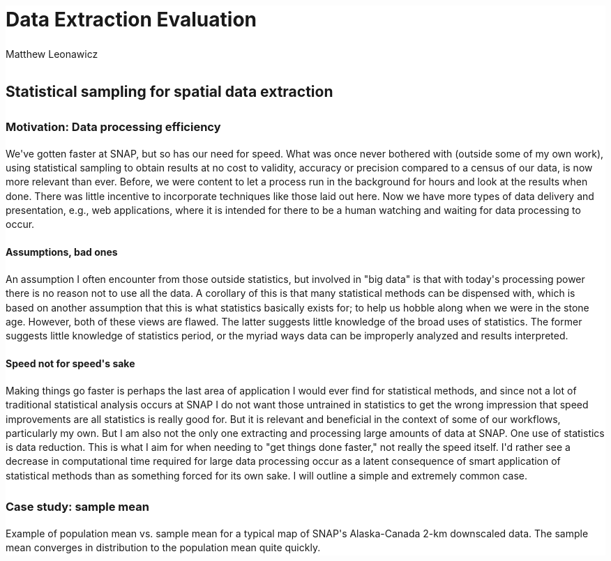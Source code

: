 # Data Extraction Evaluation
Matthew Leonawicz  



## Statistical sampling for spatial data extraction

### Motivation: Data processing efficiency

We've gotten faster at SNAP, but so has our need for speed. What was once never bothered with (outside some of my own work),
using statistical sampling to obtain results at no cost to validity, accuracy or precision compared to a census of our data,
is now more relevant than ever.
Before, we were content to let a process run in the background for hours and look at the results when done.
There was little incentive to incorporate techniques like those laid out here.
Now we have more types of data delivery and presentation, e.g., web applications, where it is intended for there to be a human watching and waiting for data processing to occur.

#### Assumptions, bad ones
An assumption I often encounter from those outside statistics, but involved in "big data" is that with today's processing power there is no reason not to use all the data.
A corollary of this is that many statistical methods can be dispensed with,
which is based on another assumption that this is what statistics basically exists for;
to help us hobble along when we were in the stone age.
However, both of these views are flawed.
The latter suggests little knowledge of the broad uses of statistics.
The former suggests little knowledge of statistics period, or the myriad ways data can be improperly analyzed and results interpreted.

#### Speed not for speed's sake
Making things go faster is perhaps the last area of application I would ever find for statistical methods,
and since not a lot of traditional statistical analysis occurs at SNAP I do not want those untrained in statistics to get the wrong impression that speed improvements are all statistics is really good for.
But it is relevant and beneficial in the context of some of our workflows, particularly my own.
But I am also not the only one extracting and processing large amounts of data at SNAP.
One use of statistics is data reduction.
This is what I aim for when needing to "get things done faster," not really the speed itself.
I'd rather see a decrease in computational time required for large data processing occur as a latent consequence of smart application of statistical methods than as something forced for its own sake.
I will outline a simple and extremely common case.

### Case study: sample mean

Example of population mean vs. sample mean for a typical map of SNAP's Alaska-Canada 2-km downscaled data.
The sample mean converges in distribution to the population mean quite quickly.
